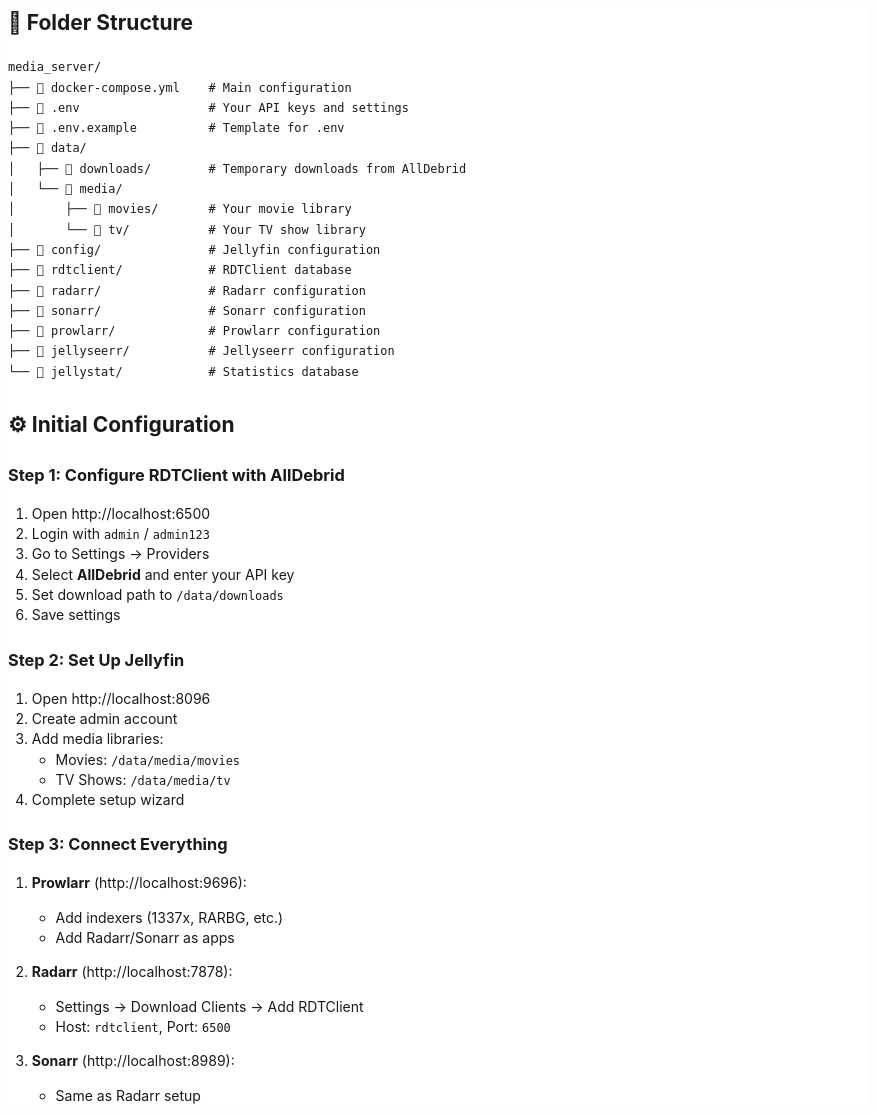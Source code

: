 ## 📁 Folder Structure

```
media_server/
├── 📄 docker-compose.yml    # Main configuration
├── 📄 .env                  # Your API keys and settings
├── 📄 .env.example          # Template for .env
├── 📁 data/
│   ├── 📁 downloads/        # Temporary downloads from AllDebrid
│   └── 📁 media/
│       ├── 📁 movies/       # Your movie library
│       └── 📁 tv/           # Your TV show library
├── 📁 config/               # Jellyfin configuration
├── 📁 rdtclient/            # RDTClient database
├── 📁 radarr/               # Radarr configuration
├── 📁 sonarr/               # Sonarr configuration
├── 📁 prowlarr/             # Prowlarr configuration
├── 📁 jellyseerr/           # Jellyseerr configuration
└── 📁 jellystat/            # Statistics database
```

## ⚙️ Initial Configuration

### Step 1: Configure RDTClient with AllDebrid
1. Open http://localhost:6500
2. Login with `admin` / `admin123`
3. Go to Settings → Providers
4. Select **AllDebrid** and enter your API key
5. Set download path to `/data/downloads`
6. Save settings

### Step 2: Set Up Jellyfin
1. Open http://localhost:8096
2. Create admin account
3. Add media libraries:
   - Movies: `/data/media/movies`
   - TV Shows: `/data/media/tv`
4. Complete setup wizard

### Step 3: Connect Everything
1. **Prowlarr** (http://localhost:9696):
   - Add indexers (1337x, RARBG, etc.)
   - Add Radarr/Sonarr as apps
   
2. **Radarr** (http://localhost:7878):
   - Settings → Download Clients → Add RDTClient
   - Host: `rdtclient`, Port: `6500`
   
3. **Sonarr** (http://localhost:8989):
   - Same as Radarr setup
